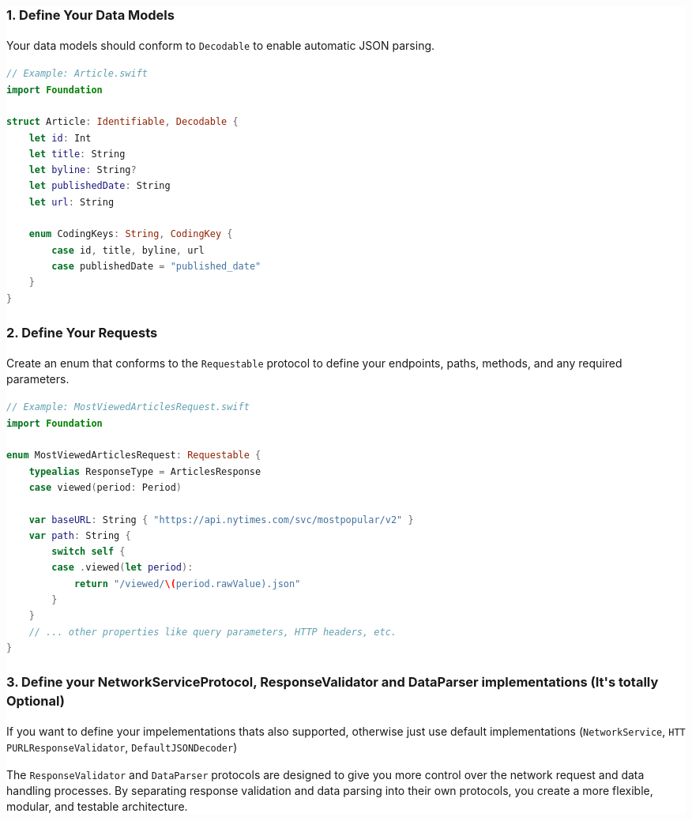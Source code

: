 ### 1. Define Your Data Models

Your data models should conform to `Decodable` to enable automatic JSON parsing.

```swift
// Example: Article.swift
import Foundation

struct Article: Identifiable, Decodable {
    let id: Int
    let title: String
    let byline: String?
    let publishedDate: String
    let url: String

    enum CodingKeys: String, CodingKey {
        case id, title, byline, url
        case publishedDate = "published_date"
    }
}
```

### 2. Define Your Requests

Create an enum that conforms to the `Requestable` protocol to define your endpoints, paths, methods, and any required parameters.

```swift
// Example: MostViewedArticlesRequest.swift
import Foundation

enum MostViewedArticlesRequest: Requestable {
    typealias ResponseType = ArticlesResponse
    case viewed(period: Period)

    var baseURL: String { "https://api.nytimes.com/svc/mostpopular/v2" }
    var path: String {
        switch self {
        case .viewed(let period):
            return "/viewed/\(period.rawValue).json"
        }
    }
    // ... other properties like query parameters, HTTP headers, etc.
}
```

### 3. Define your NetworkServiceProtocol, ResponseValidator and DataParser implementations (It's totally Optional)

If you want to define your impelementations thats also supported, otherwise just use default implementations (`NetworkService`, `HTTPURLResponseValidator`, `DefaultJSONDecoder`)

The `ResponseValidator` and `DataParser` protocols are designed to give you more control over the network request and data handling processes. By separating response validation and data parsing into their own protocols, you create a more flexible, modular, and testable architecture.
